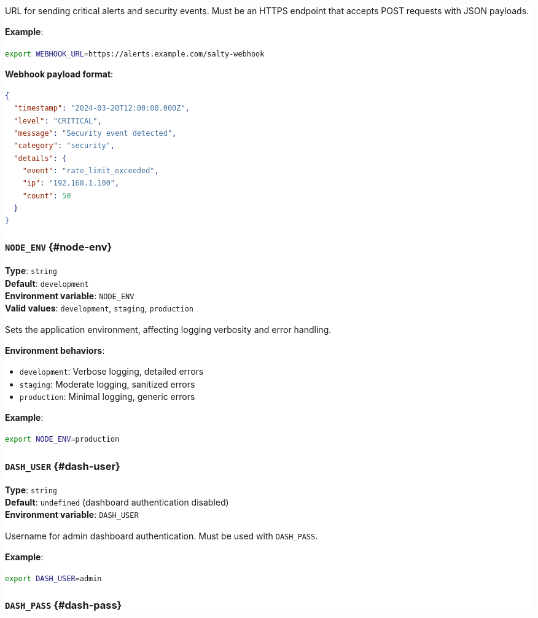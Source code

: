 URL for sending critical alerts and security events. Must be an HTTPS endpoint that accepts POST requests with JSON payloads.

**Example**:
```bash
export WEBHOOK_URL=https://alerts.example.com/salty-webhook
```

**Webhook payload format**:
```json
{
  "timestamp": "2024-03-20T12:00:00.000Z",
  "level": "CRITICAL",
  "message": "Security event detected",
  "category": "security",
  "details": {
    "event": "rate_limit_exceeded",
    "ip": "192.168.1.100",
    "count": 50
  }
}
```

### `NODE_ENV` {#node-env}

**Type**: `string`  
**Default**: `development`  
**Environment variable**: `NODE_ENV`  
**Valid values**: `development`, `staging`, `production`

Sets the application environment, affecting logging verbosity and error handling.

**Environment behaviors**:
- `development`: Verbose logging, detailed errors
- `staging`: Moderate logging, sanitized errors
- `production`: Minimal logging, generic errors

**Example**:
```bash
export NODE_ENV=production
```

### `DASH_USER` {#dash-user}

**Type**: `string`  
**Default**: `undefined` (dashboard authentication disabled)  
**Environment variable**: `DASH_USER`

Username for admin dashboard authentication. Must be used with `DASH_PASS`.

**Example**:
```bash
export DASH_USER=admin
```

### `DASH_PASS` {#dash-pass}
